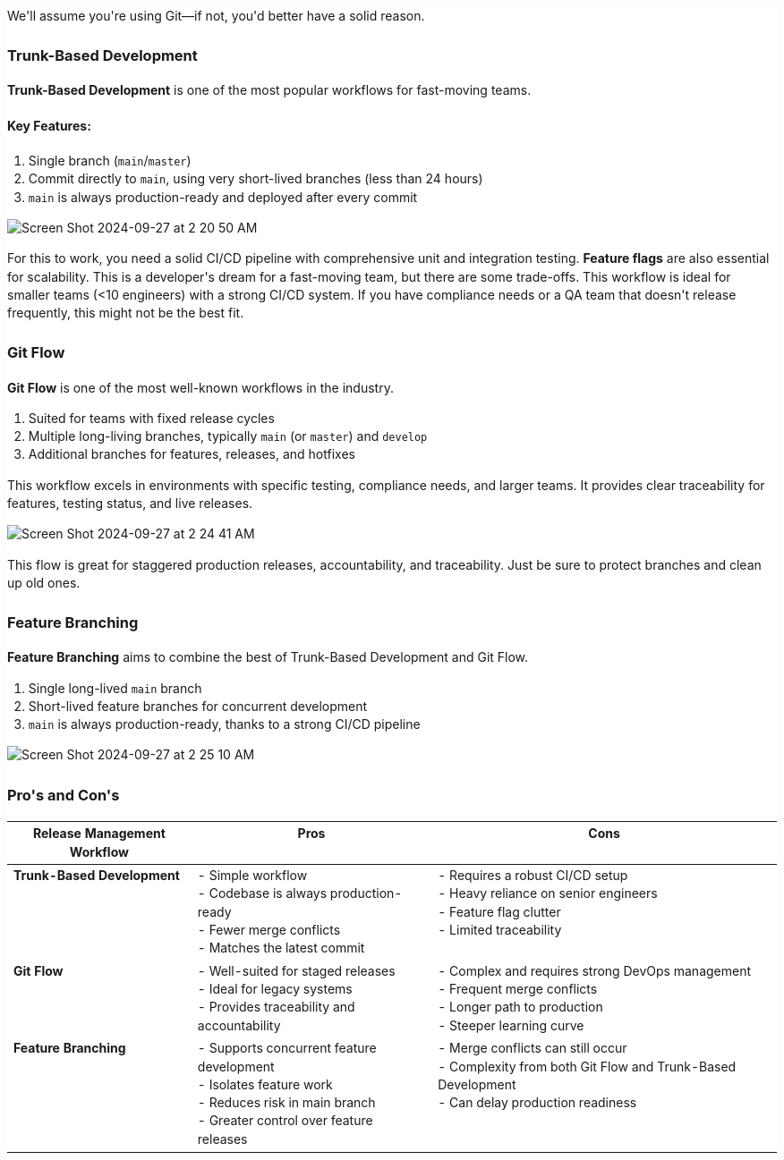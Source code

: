 We'll assume you're using Git—if not, you'd better have a solid reason.

### Trunk-Based Development

**Trunk-Based Development** is one of the most popular workflows for fast-moving teams.

#### Key Features:
1. Single branch (`main`/`master`)
2. Commit directly to `main`, using very short-lived branches (less than 24 hours)
3. `main` is always production-ready and deployed after every commit

<img width="718" alt="Screen Shot 2024-09-27 at 2 20 50 AM" src="https://github.com/user-attachments/assets/b9eb8825-578e-44e7-95b6-566adc4f2981">


For this to work, you need a solid CI/CD pipeline with comprehensive unit and integration testing. **Feature flags** are also essential for scalability.
This is a developer's dream for a fast-moving team, but there are some trade-offs.
This workflow is ideal for smaller teams (<10 engineers) with a strong CI/CD system. If you have compliance needs or a QA team that doesn't release frequently, this might not be the best fit.

### Git Flow


**Git Flow** is one of the most well-known workflows in the industry.

1. Suited for teams with fixed release cycles
2. Multiple long-living branches, typically `main` (or `master`) and `develop`
3. Additional branches for features, releases, and hotfixes

This workflow excels in environments with specific testing, compliance needs, and larger teams. It provides clear traceability for features, testing status, and live releases.

<img width="1053" alt="Screen Shot 2024-09-27 at 2 24 41 AM" src="https://github.com/user-attachments/assets/bea6321f-30d2-4ab7-bd27-8945582730f8">

This flow is great for staggered production releases, accountability, and traceability. Just be sure to protect branches and clean up old ones.

### Feature Branching

**Feature Branching** aims to combine the best of Trunk-Based Development and Git Flow.

1. Single long-lived `main` branch
2. Short-lived feature branches for concurrent development
3. `main` is always production-ready, thanks to a strong CI/CD pipeline

<img width="767" alt="Screen Shot 2024-09-27 at 2 25 10 AM" src="https://github.com/user-attachments/assets/c60a4e34-8d4b-4637-a6de-6cfe9b2e0797">

### Pro's and Con's

| **Release Management Workflow** | **Pros**                                                                                              | **Cons**                                                                                                                    |
|----------------------------------|------------------------------------------------------------------------------------------------------|-----------------------------------------------------------------------------------------------------------------------------|
| **Trunk-Based Development**      | - Simple workflow<br>- Codebase is always production-ready<br>- Fewer merge conflicts<br>- Matches the latest commit | - Requires a robust CI/CD setup<br>- Heavy reliance on senior engineers<br>- Feature flag clutter<br>- Limited traceability  |
| **Git Flow**                     | - Well-suited for staged releases<br>- Ideal for legacy systems<br>- Provides traceability and accountability | - Complex and requires strong DevOps management<br>- Frequent merge conflicts<br>- Longer path to production<br>- Steeper learning curve |
| **Feature Branching**            | - Supports concurrent feature development<br>- Isolates feature work<br>- Reduces risk in main branch<br>- Greater control over feature releases | - Merge conflicts can still occur<br>- Complexity from both Git Flow and Trunk-Based Development<br>- Can delay production readiness |
